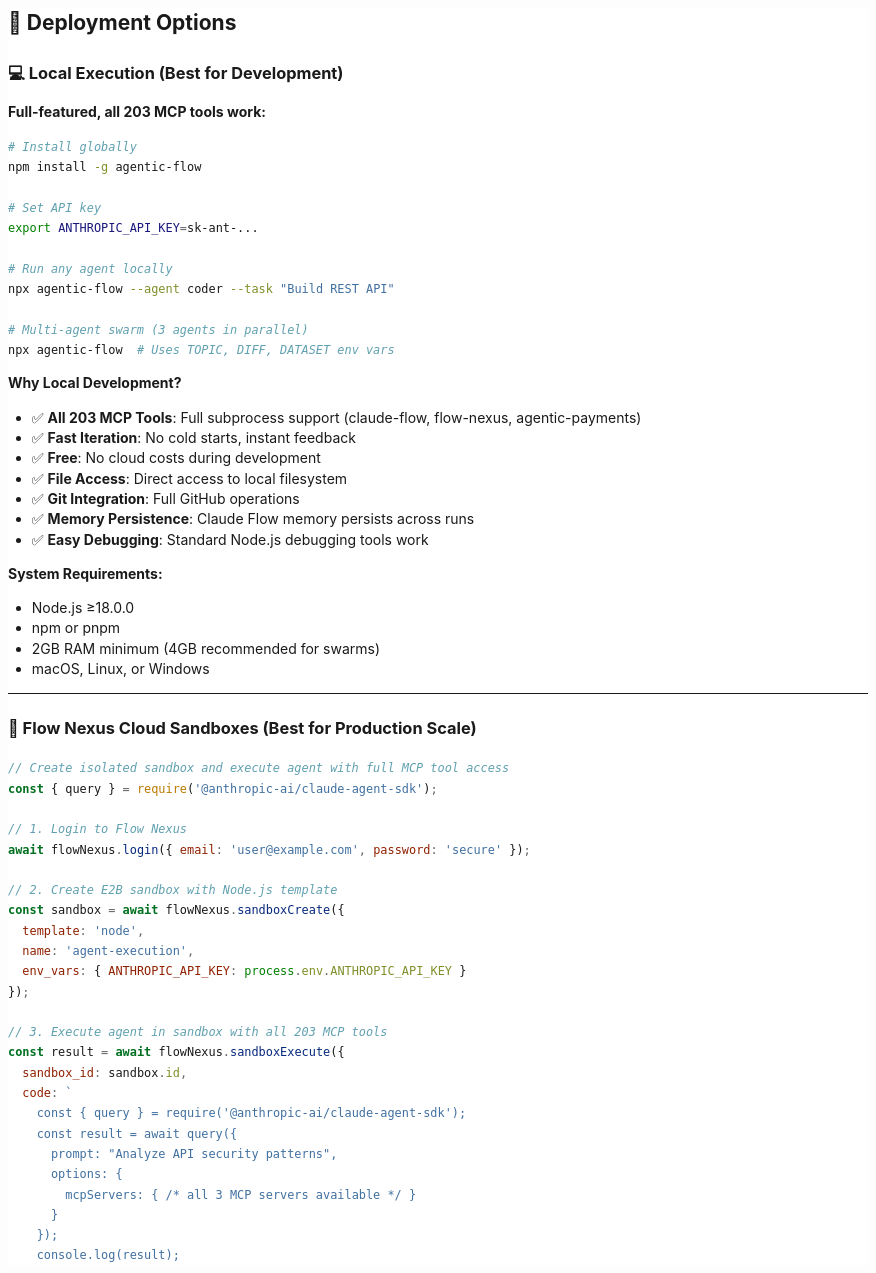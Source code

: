 ## 🚀 Deployment Options

### 💻 Local Execution (Best for Development)

**Full-featured, all 203 MCP tools work:**

```bash
# Install globally
npm install -g agentic-flow

# Set API key
export ANTHROPIC_API_KEY=sk-ant-...

# Run any agent locally
npx agentic-flow --agent coder --task "Build REST API"

# Multi-agent swarm (3 agents in parallel)
npx agentic-flow  # Uses TOPIC, DIFF, DATASET env vars
```

**Why Local Development?**
- ✅ **All 203 MCP Tools**: Full subprocess support (claude-flow, flow-nexus, agentic-payments)
- ✅ **Fast Iteration**: No cold starts, instant feedback
- ✅ **Free**: No cloud costs during development
- ✅ **File Access**: Direct access to local filesystem
- ✅ **Git Integration**: Full GitHub operations
- ✅ **Memory Persistence**: Claude Flow memory persists across runs
- ✅ **Easy Debugging**: Standard Node.js debugging tools work

**System Requirements:**
- Node.js ≥18.0.0
- npm or pnpm
- 2GB RAM minimum (4GB recommended for swarms)
- macOS, Linux, or Windows

---

### 🎯 Flow Nexus Cloud Sandboxes (Best for Production Scale)
```javascript
// Create isolated sandbox and execute agent with full MCP tool access
const { query } = require('@anthropic-ai/claude-agent-sdk');

// 1. Login to Flow Nexus
await flowNexus.login({ email: 'user@example.com', password: 'secure' });

// 2. Create E2B sandbox with Node.js template
const sandbox = await flowNexus.sandboxCreate({
  template: 'node',
  name: 'agent-execution',
  env_vars: { ANTHROPIC_API_KEY: process.env.ANTHROPIC_API_KEY }
});

// 3. Execute agent in sandbox with all 203 MCP tools
const result = await flowNexus.sandboxExecute({
  sandbox_id: sandbox.id,
  code: `
    const { query } = require('@anthropic-ai/claude-agent-sdk');
    const result = await query({
      prompt: "Analyze API security patterns",
      options: {
        mcpServers: { /* all 3 MCP servers available */ }
      }
    });
    console.log(result);
```